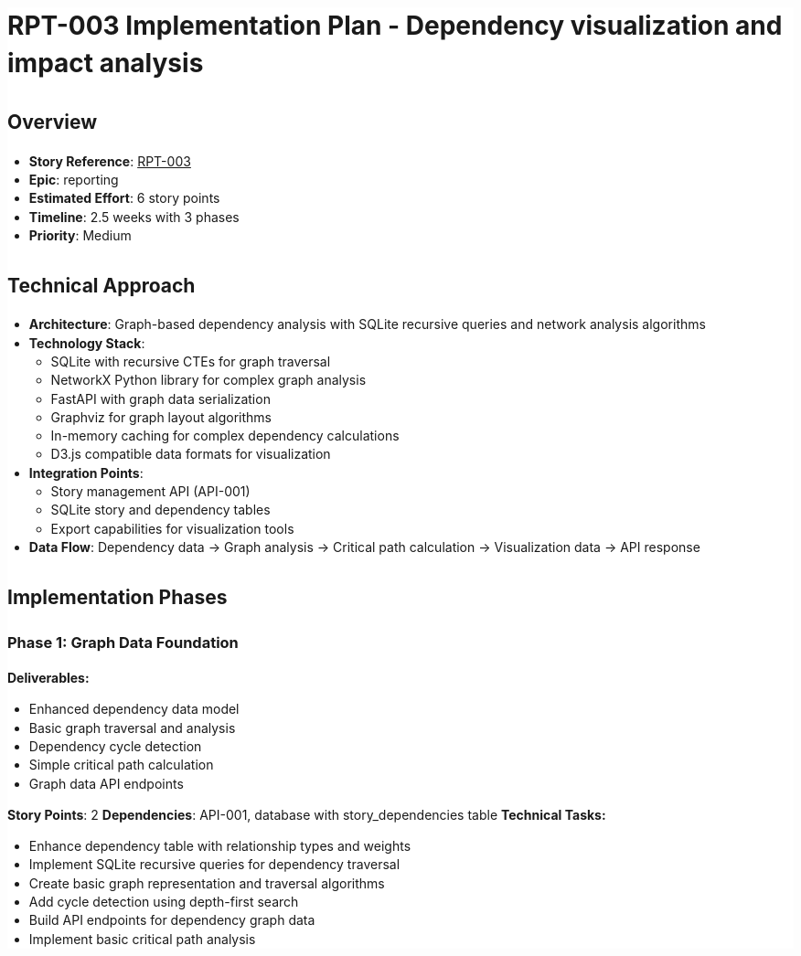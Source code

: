 # RPT-003 Implementation Plan - Dependency visualization and impact analysis

## Overview
- **Story Reference**: [RPT-003](../refinements/reporting/RPT-003-dependency-visualization-impact-analysis.md)
- **Epic**: reporting
- **Estimated Effort**: 6 story points
- **Timeline**: 2.5 weeks with 3 phases
- **Priority**: Medium

## Technical Approach
- **Architecture**: Graph-based dependency analysis with SQLite recursive queries and network analysis algorithms
- **Technology Stack**:
  - SQLite with recursive CTEs for graph traversal
  - NetworkX Python library for complex graph analysis
  - FastAPI with graph data serialization
  - Graphviz for graph layout algorithms
  - In-memory caching for complex dependency calculations
  - D3.js compatible data formats for visualization
- **Integration Points**:
  - Story management API (API-001)
  - SQLite story and dependency tables
  - Export capabilities for visualization tools
- **Data Flow**: Dependency data → Graph analysis → Critical path calculation → Visualization data → API response

## Implementation Phases

### Phase 1: Graph Data Foundation
**Deliverables:**
- Enhanced dependency data model
- Basic graph traversal and analysis
- Dependency cycle detection
- Simple critical path calculation
- Graph data API endpoints

**Story Points**: 2
**Dependencies**: API-001, database with story_dependencies table
**Technical Tasks:**
- Enhance dependency table with relationship types and weights
- Implement SQLite recursive queries for dependency traversal
- Create basic graph representation and traversal algorithms
- Add cycle detection using depth-first search
- Build API endpoints for dependency graph data
- Implement basic critical path analysis
